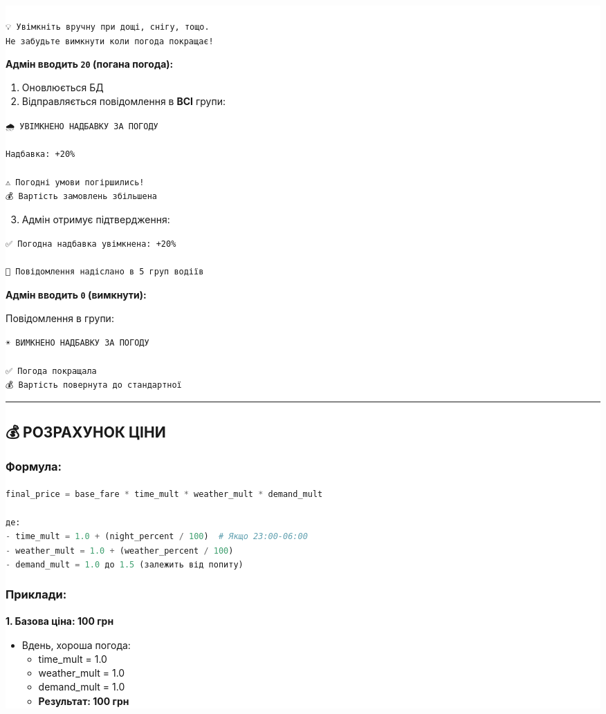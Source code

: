 ```

💡 Увімкніть вручну при дощі, снігу, тощо.
Не забудьте вимкнути коли погода покращає!
```

**Адмін вводить `20` (погана погода):**

1. Оновлюється БД
2. Відправляється повідомлення в **ВСІ** групи:

```
🌧️ УВІМКНЕНО НАДБАВКУ ЗА ПОГОДУ

Надбавка: +20%

⚠️ Погодні умови погіршились!
💰 Вартість замовлень збільшена
```

3. Адмін отримує підтвердження:

```
✅ Погодна надбавка увімкнена: +20%

📢 Повідомлення надіслано в 5 груп водіїв
```

**Адмін вводить `0` (вимкнути):**

Повідомлення в групи:

```
☀️ ВИМКНЕНО НАДБАВКУ ЗА ПОГОДУ

✅ Погода покращала
💰 Вартість повернута до стандартної
```

---

## 💰 РОЗРАХУНОК ЦІНИ

### Формула:

```python
final_price = base_fare * time_mult * weather_mult * demand_mult

де:
- time_mult = 1.0 + (night_percent / 100)  # Якщо 23:00-06:00
- weather_mult = 1.0 + (weather_percent / 100)
- demand_mult = 1.0 до 1.5 (залежить від попиту)
```

### Приклади:

**1. Базова ціна: 100 грн**
- Вдень, хороша погода:
  - time_mult = 1.0
  - weather_mult = 1.0
  - demand_mult = 1.0
  - **Результат: 100 грн**
